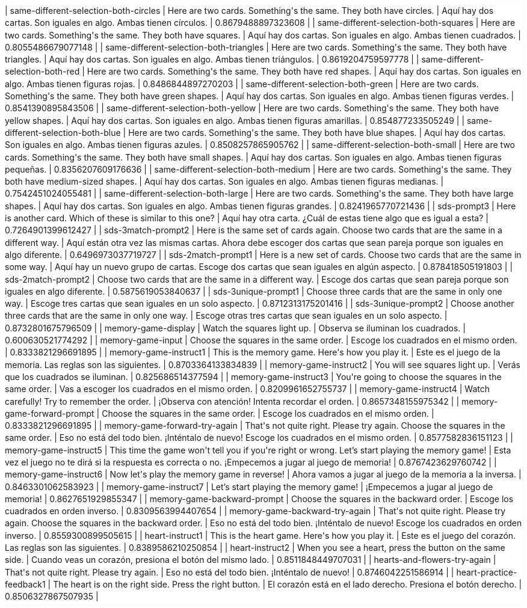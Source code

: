 | same-different-selection-both-circles | Here are two cards. Something's the same. They both have circles. | Aquí hay dos cartas. Son iguales en algo. Ambas tienen círculos. | 0.8679488897323608 |
| same-different-selection-both-squares | Here are two cards. Something's the same. They both have squares. | Aquí hay dos cartas. Son iguales en algo. Ambas tienen cuadrados. | 0.8055486679077148 |
| same-different-selection-both-triangles | Here are two cards. Something's the same. They both have triangles. | Aquí hay dos cartas. Son iguales en algo. Ambas tienen triángulos. | 0.8619204759597778 |
| same-different-selection-both-red | Here are two cards. Something's the same. They both have red shapes. | Aquí hay dos cartas. Son iguales en algo. Ambas tienen figuras rojas. | 0.8486844897270203 |
| same-different-selection-both-green | Here are two cards. Something's the same. They both have green shapes. | Aquí hay dos cartas. Son iguales en algo. Ambas tienen figuras verdes. | 0.8541390895843506 |
| same-different-selection-both-yellow | Here are two cards. Something's the same. They both have yellow shapes. | Aquí hay dos cartas. Son iguales en algo. Ambas tienen figuras amarillas. | 0.854877233505249 |
| same-different-selection-both-blue | Here are two cards. Something's the same. They both have blue shapes. | Aquí hay dos cartas. Son iguales en algo. Ambas tienen figuras azules. | 0.8508257865905762 |
| same-different-selection-both-small | Here are two cards. Something's the same. They both have small shapes. | Aquí hay dos cartas. Son iguales en algo. Ambas tienen figuras pequeñas. | 0.8356207609176636 |
| same-different-selection-both-medium | Here are two cards. Something's the same. They both have medium-sized shapes. | Aquí hay dos cartas. Son iguales en algo. Ambas tienen figuras medianas. | 0.7542451024055481 |
| same-different-selection-both-large | Here are two cards. Something's the same. They both have large shapes. | Aquí hay dos cartas. Son iguales en algo. Ambas tienen figuras grandes. | 0.8241965770721436 |
| sds-prompt3 | Here is another card. Which of these is similar to this one? | Aquí hay otra carta. ¿Cuál de estas tiene algo que es igual a esta? | 0.7264901399612427 |
| sds-3match-prompt2 | Here is the same set of cards again. Choose two cards that are the same in a different way. | Aquí están otra vez las mismas cartas. Ahora debe escoger dos cartas que sean pareja porque son iguales en algo diferente. | 0.6496973037719727 |
| sds-2match-prompt1 | Here is a new set of cards. Choose two cards that are the same in some way. | Aquí hay un nuevo grupo de cartas. Escoge dos cartas que sean iguales en algún aspecto. | 0.878418505191803 |
| sds-2match-prompt2 | Choose two cards that are the same in a different way. | Escoge dos cartas que sean pareja porque son iguales en algo diferente. | 0.5875619053840637 |
| sds-3unique-prompt1 | Choose three cards that are the same in only one way. | Escoge tres cartas que sean iguales en un solo aspecto. | 0.8712313175201416 |
| sds-3unique-prompt2 | Choose another three cards that are the same in only one way. | Escoge otras tres cartas que sean iguales en un solo aspecto. | 0.8732801675796509 |
| memory-game-display | Watch the squares light up. | Observa se iluminan los cuadrados. | 0.600630521774292 |
| memory-game-input | Choose the squares in the same order. | Escoge los cuadrados en el mismo orden. | 0.8333821296691895 |
| memory-game-instruct1 | This is the memory game. Here's how you play it. | Este es el juego de la memoria. Las reglas son las siguientes. | 0.8703364133834839 |
| memory-game-instruct2 | You will see squares light up. | Verás que los cuadrados se iluminan. | 0.825686514377594 |
| memory-game-instruct3 | You're going to choose the squares in the same order. | Vas a escoger los cuadrados en el mismo orden. | 0.8209961652755737 |
| memory-game-instruct4 | Watch carefully! Try to remember the order. | ¡Observa con atención! Intenta recordar el orden. | 0.8657348155975342 |
| memory-game-forward-prompt | Choose the squares in the same order. | Escoge los cuadrados en el mismo orden. | 0.8333821296691895 |
| memory-game-forward-try-again | That's not quite right. Please try again. Choose the squares in the same order. | Eso no está del todo bien. ¡Inténtalo de nuevo! Escoge los cuadrados en el mismo orden. | 0.8577582836151123 |
| memory-game-instruct5 | This time the game won't tell you if you're right or wrong. Let’s start playing the memory game! | Esta vez el juego no te dirá si la respuesta es correcta o no. ¡Empecemos a jugar al juego de memoria! | 0.8767423629760742 |
| memory-game-instruct6 | Now let's play the memory game in reverse! | Ahora vamos a jugar al juego de la memoria a la inversa. | 0.8463301062583923 |
| memory-game-instruct7 | Let’s start playing the memory game! | ¡Empecemos a jugar al juego de memoria! | 0.8627651929855347 |
| memory-game-backward-prompt | Choose the squares in the backward order. | Escoge los cuadrados en orden inverso. | 0.8309563994407654 |
| memory-game-backward-try-again | That's not quite right. Please try again. Choose the squares in the backward order. | Eso no está del todo bien. ¡Inténtalo de nuevo! Escoge los cuadrados en orden inverso. | 0.8559300899505615 |
| heart-instruct1 | This is the heart game. Here's how you play it. | Este es el juego del corazón. Las reglas son las siguientes. | 0.8389586210250854 |
| heart-instruct2 | When you see a heart, press the button on the same side. | Cuando veas un corazón, presiona el botón del mismo lado. | 0.8511848449707031 |
| hearts-and-flowers-try-again | That's not quite right. Please try again. | Eso no está del todo bien. ¡Inténtalo de nuevo! | 0.8746042251586914 |
| heart-practice-feedback1 | The heart is on the right side. Press the right button. | El corazón está en el lado derecho. Presiona el botón derecho. | 0.8506327867507935 |